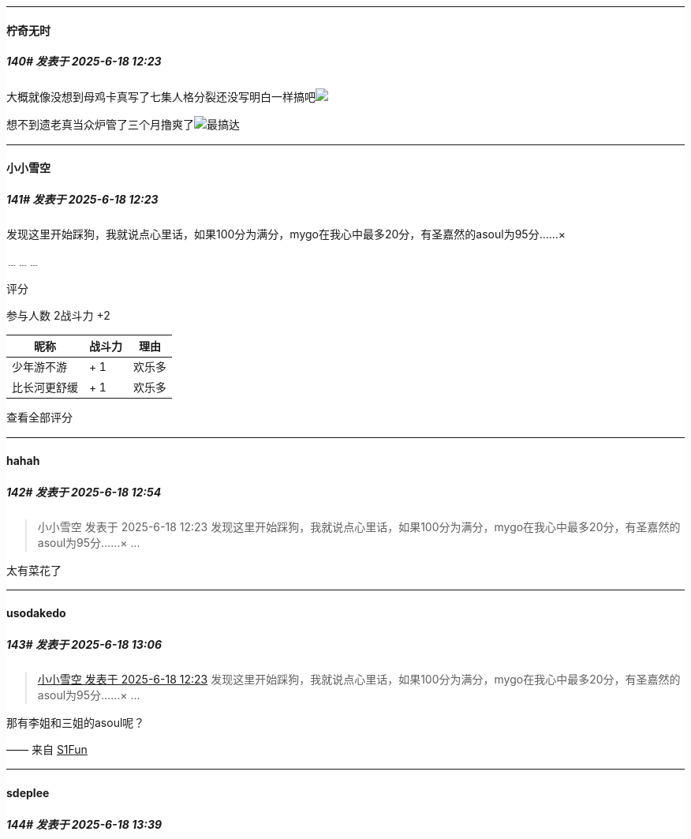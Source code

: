 *****

####  柠奇无时  
##### 140#       发表于 2025-6-18 12:23

大概就像没想到母鸡卡真写了七集人格分裂还没写明白一样搞吧<img src="https://static.stage1st.com/image/smiley/face2017/066.png" referrerpolicy="no-referrer">

想不到遗老真当众炉管了三个月撸爽了<img src="https://static.stage1st.com/image/smiley/face2017/076.png" referrerpolicy="no-referrer">最搞达

*****

####  小小雪空  
##### 141#       发表于 2025-6-18 12:23

发现这里开始踩狗，我就说点心里话，如果100分为满分，mygo在我心中最多20分，有圣嘉然的asoul为95分……×

﹍﹍﹍

评分

 参与人数 2战斗力 +2

|昵称|战斗力|理由|
|----|---|---|
| 少年游不游| + 1|欢乐多|
| 比长河更舒缓| + 1|欢乐多|

查看全部评分

*****

####  hahah  
##### 142#       发表于 2025-6-18 12:54

<blockquote>小小雪空 发表于 2025-6-18 12:23
发现这里开始踩狗，我就说点心里话，如果100分为满分，mygo在我心中最多20分，有圣嘉然的asoul为95分……× ...</blockquote>
太有菜花了

*****

####  usodakedo  
##### 143#       发表于 2025-6-18 13:06

<blockquote><a href="httphttps://stage1st.com/2b/forum.php?mod=redirect&amp;goto=findpost&amp;pid=67959538&amp;ptid=2254158" target="_blank">小小雪空 发表于 2025-6-18 12:23</a>
发现这里开始踩狗，我就说点心里话，如果100分为满分，mygo在我心中最多20分，有圣嘉然的asoul为95分……× ...</blockquote>
那有李姐和三姐的asoul呢？

—— 来自 [S1Fun](https://s1fun.koalcat.com)

*****

####  sdeplee  
##### 144#       发表于 2025-6-18 13:39
